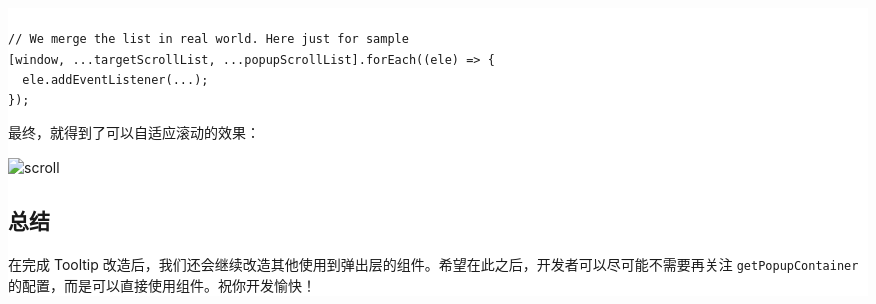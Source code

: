 ```tsx

// We merge the list in real world. Here just for sample
[window, ...targetScrollList, ...popupScrollList].forEach((ele) => {
  ele.addEventListener(...);
});
```

最终，就得到了可以自适应滚动的效果：

<img alt="scroll" height="300" src="https://mdn.alipayobjects.com/huamei_7uahnr/afts/img/A*sxaTTJjLtIMAAAAAAAAAAAAADrJ8AQ/original" />

## 总结

在完成 Tooltip 改造后，我们还会继续改造其他使用到弹出层的组件。希望在此之后，开发者可以尽可能不需要再关注 `getPopupContainer` 的配置，而是可以直接使用组件。祝你开发愉快！
